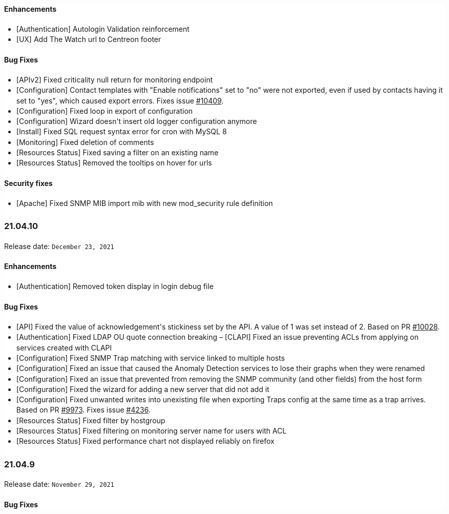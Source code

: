 #### Enhancements

- [Authentication] Autologin Validation reinforcement
- [UX] Add The Watch url to Centreon footer

#### Bug Fixes

- [APIv2] Fixed criticality null return for monitoring endpoint
- [Configuration] Contact templates with "Enable notifications" set to "no" were not exported, even if used by contacts having it set to "yes", which caused export errors. Fixes issue [#10409](https://github.com/centreon/centreon/issues/10409).
- [Configuration] Fixed loop in export of configuration
- [Configuration] Wizard doesn't insert old logger configuration anymore
- [Install] Fixed SQL request syntax error for cron with MySQL 8
- [Monitoring] Fixed deletion of comments
- [Resources Status] Fixed saving a filter on an existing name
- [Resources Status] Removed the tooltips on hover for urls

#### Security fixes

- [Apache] Fixed SNMP MIB import mib with new mod_security rule definition

### 21.04.10

Release date: `December 23, 2021`

#### Enhancements

- [Authentication] Removed token display in login debug file

#### Bug Fixes

- [API] Fixed the value of acknowledgement's stickiness set by the API. A value of 1 was set instead of 2. Based on PR [#10028](https://github.com/centreon/centreon/pull/10028).
- [Authentication] Fixed LDAP OU quote connection breaking
– [CLAPI] Fixed an issue preventing ACLs from applying on services created with CLAPI
- [Configuration] Fixed SNMP Trap matching with service linked to multiple hosts
- [Configuration] Fixed an issue that caused the Anomaly Detection services to lose their graphs when they were renamed
- [Configuration] Fixed an issue that prevented from removing the SNMP community (and other fields) from the host form
- [Configuration] Fixed the wizard for adding a new server that did not add it
- [Configuration] Fixed unwanted writes into unexisting file when exporting Traps config at the same time as a trap arrives. Based on PR [#9973](https://github.com/centreon/centreon/pull/9973). Fixes issue [#4236](https://github.com/centreon/centreon/issues/4236).
- [Resources Status] Fixed filter by hostgroup
- [Resources Status] Fixed filtering on monitoring server name for users with ACL
- [Resources Status] Fixed performance chart not displayed reliably on firefox

### 21.04.9

Release date: `November 29, 2021`

#### Bug Fixes
